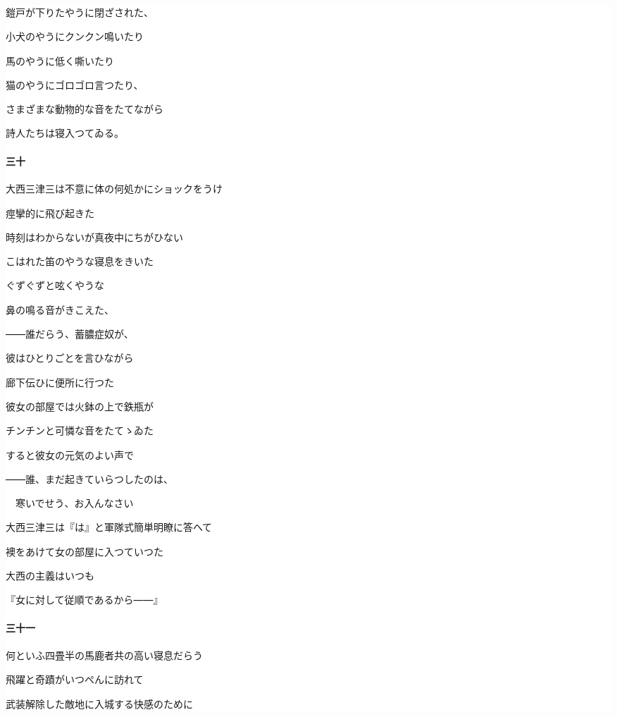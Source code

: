 鎧戸が下りたやうに閉ざされた、

小犬のやうにクンクン鳴いたり

馬のやうに低く嘶いたり

猫のやうにゴロゴロ言つたり、

さまざまな動物的な音をたてながら

詩人たちは寝入つてゐる。



#### 三十




大西三津三は不意に体の何処かにショックをうけ

痙攣的に飛び起きた

時刻はわからないが真夜中にちがひない

こはれた笛のやうな寝息をきいた

ぐずぐずと呟くやうな

鼻の鳴る音がきこえた、

――誰だらう、蓄膿症奴が、

彼はひとりごとを言ひながら

廊下伝ひに便所に行つた

彼女の部屋では火鉢の上で鉄瓶が

チンチンと可憐な音をたてゝゐた

すると彼女の元気のよい声で

――誰、まだ起きていらつしたのは、

　寒いでせう、お入んなさい

大西三津三は『は』と軍隊式簡単明瞭に答へて

襖をあけて女の部屋に入つていつた

大西の主義はいつも

『女に対して従順であるから――』



#### 三十一




何といふ四畳半の馬鹿者共の高い寝息だらう

飛躍と奇蹟がいつぺんに訪れて

武装解除した敵地に入城する快感のために
